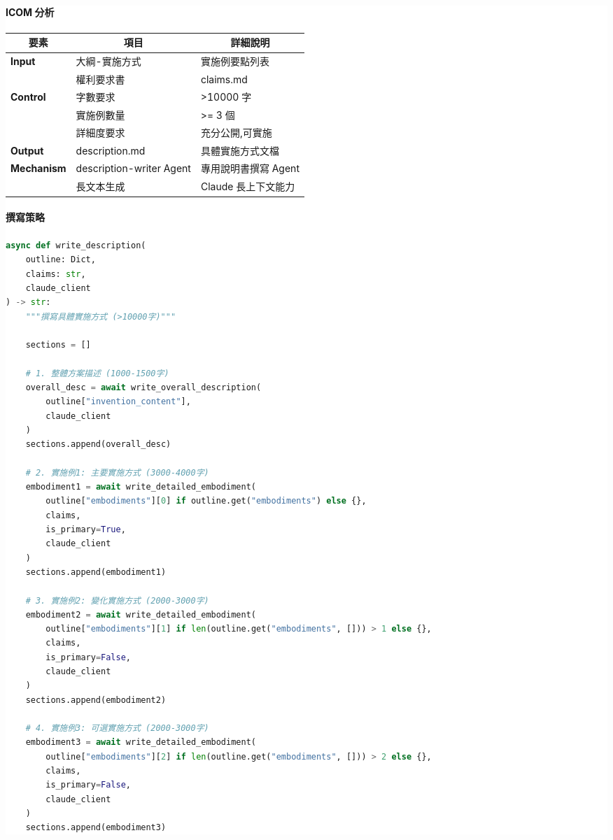#### ICOM 分析

| 要素 | 項目 | 詳細說明 |
|------|------|----------|
| **Input** | 大綱-實施方式 | 實施例要點列表 |
| | 權利要求書 | claims.md |
| **Control** | 字數要求 | >10000 字 |
| | 實施例數量 | >= 3 個 |
| | 詳細度要求 | 充分公開,可實施 |
| **Output** | description.md | 具體實施方式文檔 |
| **Mechanism** | description-writer Agent | 專用說明書撰寫 Agent |
| | 長文本生成 | Claude 長上下文能力 |

#### 撰寫策略

```python
async def write_description(
    outline: Dict,
    claims: str,
    claude_client
) -> str:
    """撰寫具體實施方式 (>10000字)"""

    sections = []

    # 1. 整體方案描述 (1000-1500字)
    overall_desc = await write_overall_description(
        outline["invention_content"],
        claude_client
    )
    sections.append(overall_desc)

    # 2. 實施例1: 主要實施方式 (3000-4000字)
    embodiment1 = await write_detailed_embodiment(
        outline["embodiments"][0] if outline.get("embodiments") else {},
        claims,
        is_primary=True,
        claude_client
    )
    sections.append(embodiment1)

    # 3. 實施例2: 變化實施方式 (2000-3000字)
    embodiment2 = await write_detailed_embodiment(
        outline["embodiments"][1] if len(outline.get("embodiments", [])) > 1 else {},
        claims,
        is_primary=False,
        claude_client
    )
    sections.append(embodiment2)

    # 4. 實施例3: 可選實施方式 (2000-3000字)
    embodiment3 = await write_detailed_embodiment(
        outline["embodiments"][2] if len(outline.get("embodiments", [])) > 2 else {},
        claims,
        is_primary=False,
        claude_client
    )
    sections.append(embodiment3)

```